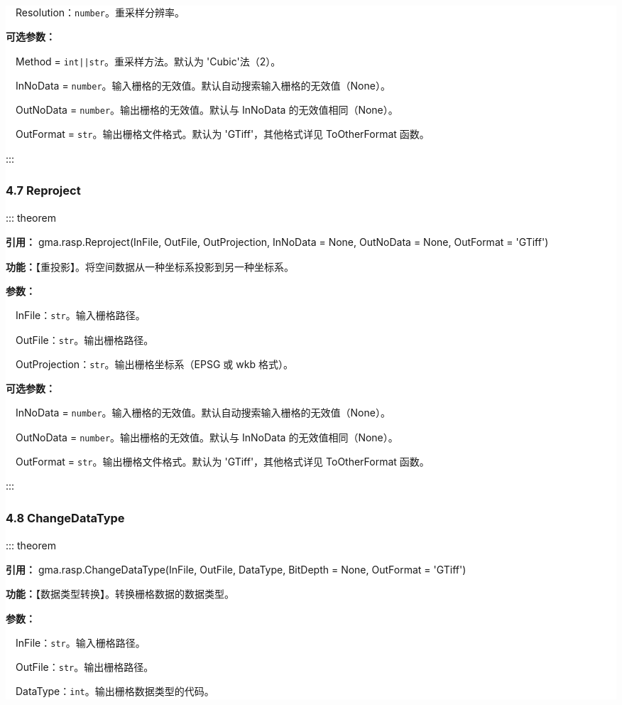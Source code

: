 &emsp;Resolution：`number`。重采样分辨率。

**可选参数：**

&emsp;Method = `int||str`。重采样方法。默认为 'Cubic'法（2）。

<Boxx type='tip' title='支持的重采样方法' content='&emsp;0: Nearest Neighbour, 1: Bilinear, 2: Cubic, 3: CubicSpline, 4: Lanczos, 5: Average, 6: RMS, 7: Mode'/>

&emsp;InNoData  = `number`。输入栅格的无效值。默认自动搜索输入栅格的无效值（None）。

&emsp;OutNoData  = `number`。输出栅格的无效值。默认与 InNoData 的无效值相同（None）。

&emsp;OutFormat  = `str`。输出栅格文件格式。默认为 'GTiff'，其他格式详见 ToOtherFormat 函数。

::: 

### 4.7 Reproject

::: theorem

**引用：** gma.rasp.Reproject(InFile, OutFile, OutProjection, InNoData = None, OutNoData = None, OutFormat = 'GTiff')

**功能：**【重投影】。将空间数据从一种坐标系投影到另一种坐标系。

**参数：** 

&emsp;InFile：`str`。输入栅格路径。

&emsp;OutFile：`str`。输出栅格路径。

&emsp;OutProjection：`str`。输出栅格坐标系（EPSG 或 wkb 格式）。

**可选参数：**

&emsp;InNoData  = `number`。输入栅格的无效值。默认自动搜索输入栅格的无效值（None）。

&emsp;OutNoData  = `number`。输出栅格的无效值。默认与 InNoData 的无效值相同（None）。

&emsp;OutFormat  = `str`。输出栅格文件格式。默认为 'GTiff'，其他格式详见 ToOtherFormat 函数。

::: 

### 4.8 ChangeDataType

::: theorem

**引用：** gma.rasp.ChangeDataType(InFile, OutFile, DataType, BitDepth = None, OutFormat = 'GTiff')

**功能：**【数据类型转换】。转换栅格数据的数据类型。

**参数：** 

&emsp;InFile：`str`。输入栅格路径。

&emsp;OutFile：`str`。输出栅格路径。

&emsp;DataType：`int`。输出栅格数据类型的代码。

<Boxx type='tip' title='支持的数据类型' content='&emsp;未知类型: 0, 8位无符号整型: 1, 16位无符号整型: 2, 16位整型: 3, 32位无符号整型: 4,32位整型: 5, 32位浮点: 6, 64位浮点: 7, 16位复整型: 8, 32位复整型: 9, 32位复浮点型: 10, 64位复浮点型: 11。'/>
